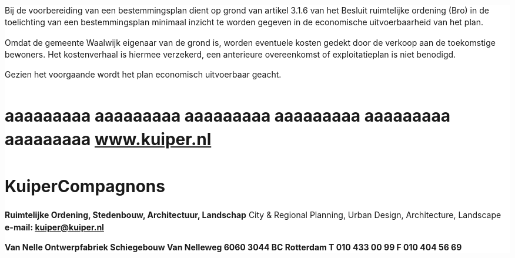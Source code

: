 Bij de voorbereiding van een bestemmingsplan dient op grond van artikel 3.1.6 van het Besluit ruimtelijke ordening (Bro) in de toelichting van een bestemmingsplan minimaal inzicht te worden gegeven in de economische uitvoerbaarheid van het plan.

Omdat de gemeente Waalwijk eigenaar van de grond is, worden eventuele kosten gedekt door de verkoop aan de toekomstige bewoners. Het kostenverhaal is hiermee verzekerd, een anterieure overeenkomst of exploitatieplan is niet benodigd.

Gezien het voorgaande wordt het plan economisch uitvoerbaar geacht.

# **aaaaaaaaa aaaaaaaaa aaaaaaaaa aaaaaaaaa aaaaaaaaa aaaaaaaaa www.kuiper.nl**

# **KuiperCompagnons**

**Ruimtelijke Ordening, Stedenbouw, Architectuur, Landschap**  City & Regional Planning, Urban Design, Architecture, Landscape **e-mail: kuiper@kuiper.nl**

**Van Nelle Ontwerpfabriek Schiegebouw Van Nelleweg 6060 3044 BC Rotterdam T 010 433 00 99 F 010 404 56 69**